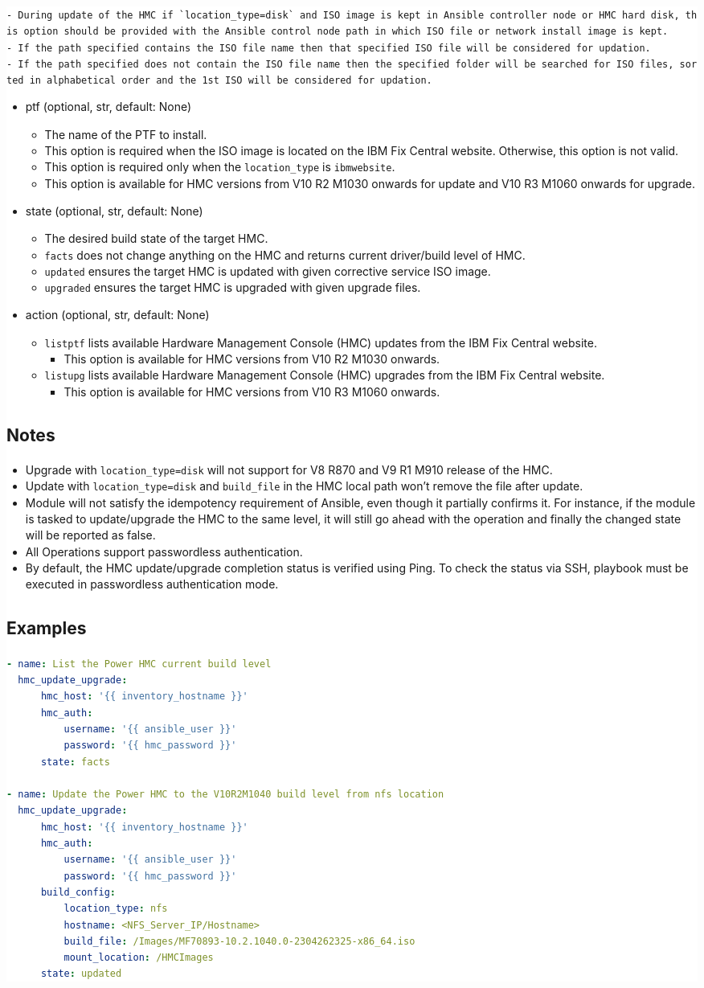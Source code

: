     - During update of the HMC if `location_type=disk` and ISO image is kept in Ansible controller node or HMC hard disk, this option should be provided with the Ansible control node path in which ISO file or network install image is kept.
    - If the path specified contains the ISO file name then that specified ISO file will be considered for updation.
    - If the path specified does not contain the ISO file name then the specified folder will be searched for ISO files, sorted in alphabetical order and the 1st ISO will be considered for updation.
  - ptf (optional, str, default: None)
    - The name of the PTF to install.
    - This option is required when the ISO image is located on the IBM Fix Central website. Otherwise, this option is not valid.
    - This option is required only when the `location_type` is `ibmwebsite`.
    - This option is available for HMC versions from V10 R2 M1030 onwards for update and V10 R3 M1060 onwards for upgrade.

- state (optional, str, default: None)
  - The desired build state of the target HMC.
  - `facts` does not change anything on the HMC and returns current driver/build level of HMC.
  - `updated` ensures the target HMC is updated with given corrective service ISO image.
  - `upgraded` ensures the target HMC is upgraded with given upgrade files.

- action (optional, str, default: None)
  - `listptf` lists available Hardware Management Console (HMC) updates from the IBM Fix Central website.
    - This option is available for HMC versions from V10 R2 M1030 onwards.
  - `listupg` lists available Hardware Management Console (HMC) upgrades from the IBM Fix Central website.
    - This option is available for HMC versions from V10 R3 M1060 onwards.

## Notes
- Upgrade with `location_type=disk` will not support for V8 R870 and V9 R1 M910 release of the HMC.
- Update with `location_type=disk` and `build_file` in the HMC local path won’t remove the file after update.
- Module will not satisfy the idempotency requirement of Ansible, even though it partially confirms it. For instance, if the module is tasked to update/upgrade the HMC to the same level, it will still go ahead with the operation and finally the changed state will be reported as false.
- All Operations support passwordless authentication.
- By default, the HMC update/upgrade completion status is verified using Ping. To check the status via SSH, playbook must be executed in passwordless authentication mode.

## Examples
```yaml
- name: List the Power HMC current build level
  hmc_update_upgrade:
      hmc_host: '{{ inventory_hostname }}'
      hmc_auth:
          username: '{{ ansible_user }}'
          password: '{{ hmc_password }}'
      state: facts

- name: Update the Power HMC to the V10R2M1040 build level from nfs location
  hmc_update_upgrade:
      hmc_host: '{{ inventory_hostname }}'
      hmc_auth:
          username: '{{ ansible_user }}'
          password: '{{ hmc_password }}'
      build_config:
          location_type: nfs
          hostname: <NFS_Server_IP/Hostname>
          build_file: /Images/MF70893-10.2.1040.0-2304262325-x86_64.iso
          mount_location: /HMCImages
      state: updated

```